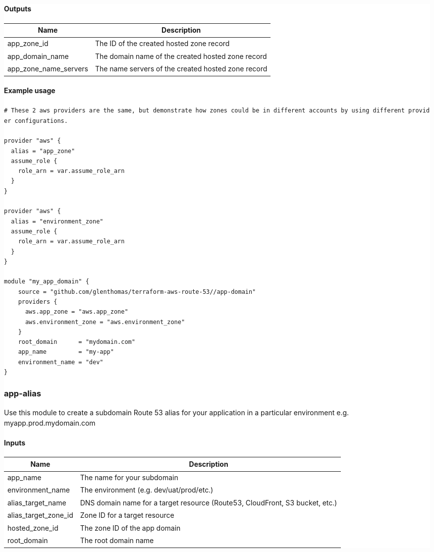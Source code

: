 #### Outputs

| Name                  | Description                                        |
| --------------------- | -------------------------------------------------- |
| app_zone_id           | The ID of the created hosted zone record           |
| app_domain_name       | The domain name of the created hosted zone record  |
| app_zone_name_servers | The name servers of the created hosted zone record |

#### Example usage

```hcl
# These 2 aws providers are the same, but demonstrate how zones could be in different accounts by using different provider configurations.

provider "aws" {
  alias = "app_zone"
  assume_role {
    role_arn = var.assume_role_arn
  }
}

provider "aws" {
  alias = "environment_zone"
  assume_role {
    role_arn = var.assume_role_arn
  }
}

module "my_app_domain" {
    source = "github.com/glenthomas/terraform-aws-route-53//app-domain"
    providers {
      aws.app_zone = "aws.app_zone"
      aws.environment_zone = "aws.environment_zone"
    }
    root_domain      = "mydomain.com"
    app_name         = "my-app"
    environment_name = "dev"
}
```

### app-alias

Use this module to create a subdomain Route 53 alias for your application in a particular environment
e.g. myapp.prod.mydomain.com

#### Inputs

| Name                 | Description                                                                  |
| -------------------- | ---------------------------------------------------------------------------- |
| app_name             | The name for your subdomain                                                  |
| environment_name     | The environment (e.g. dev/uat/prod/etc.)                                     |
| alias_target_name    | DNS domain name for a target resource (Route53, CloudFront, S3 bucket, etc.) |
| alias_target_zone_id | Zone ID for a target resource                                                |
| hosted_zone_id       | The zone ID of the app domain                                                |
| root_domain          | The root domain name                                                         |
